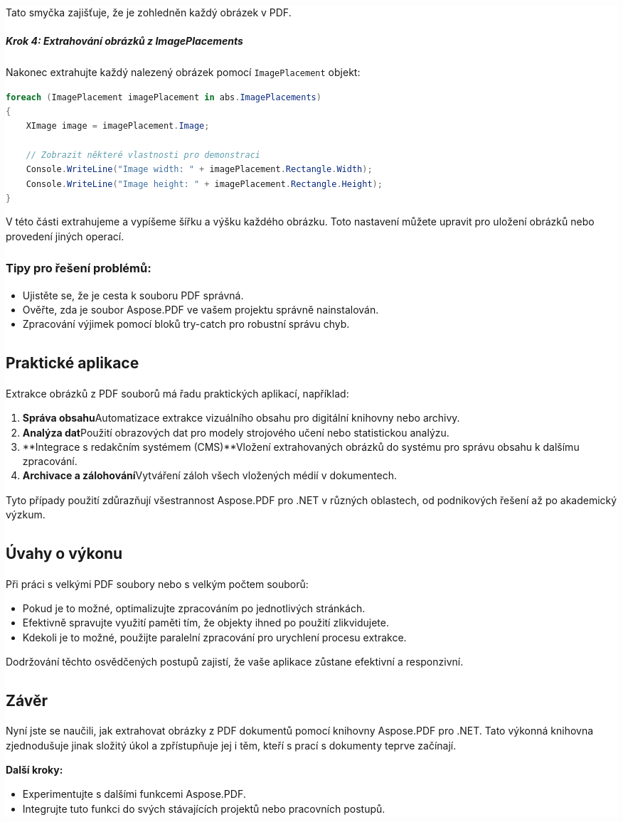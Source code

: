Tato smyčka zajišťuje, že je zohledněn každý obrázek v PDF.

##### Krok 4: Extrahování obrázků z ImagePlacements
Nakonec extrahujte každý nalezený obrázek pomocí `ImagePlacement` objekt:
```csharp
foreach (ImagePlacement imagePlacement in abs.ImagePlacements)
{
    XImage image = imagePlacement.Image;

    // Zobrazit některé vlastnosti pro demonstraci
    Console.WriteLine("Image width: " + imagePlacement.Rectangle.Width);
    Console.WriteLine("Image height: " + imagePlacement.Rectangle.Height);
}
```

V této části extrahujeme a vypíšeme šířku a výšku každého obrázku. Toto nastavení můžete upravit pro uložení obrázků nebo provedení jiných operací.

### Tipy pro řešení problémů:
- Ujistěte se, že je cesta k souboru PDF správná.
- Ověřte, zda je soubor Aspose.PDF ve vašem projektu správně nainstalován.
- Zpracování výjimek pomocí bloků try-catch pro robustní správu chyb.

## Praktické aplikace

Extrakce obrázků z PDF souborů má řadu praktických aplikací, například:
1. **Správa obsahu**Automatizace extrakce vizuálního obsahu pro digitální knihovny nebo archivy.
2. **Analýza dat**Použití obrazových dat pro modely strojového učení nebo statistickou analýzu.
3. **Integrace s redakčním systémem (CMS)**Vložení extrahovaných obrázků do systému pro správu obsahu k dalšímu zpracování.
4. **Archivace a zálohování**Vytváření záloh všech vložených médií v dokumentech.

Tyto případy použití zdůrazňují všestrannost Aspose.PDF pro .NET v různých oblastech, od podnikových řešení až po akademický výzkum.

## Úvahy o výkonu

Při práci s velkými PDF soubory nebo s velkým počtem souborů:
- Pokud je to možné, optimalizujte zpracováním po jednotlivých stránkách.
- Efektivně spravujte využití paměti tím, že objekty ihned po použití zlikvidujete.
- Kdekoli je to možné, použijte paralelní zpracování pro urychlení procesu extrakce.

Dodržování těchto osvědčených postupů zajistí, že vaše aplikace zůstane efektivní a responzivní.

## Závěr

Nyní jste se naučili, jak extrahovat obrázky z PDF dokumentů pomocí knihovny Aspose.PDF pro .NET. Tato výkonná knihovna zjednodušuje jinak složitý úkol a zpřístupňuje jej i těm, kteří s prací s dokumenty teprve začínají.

**Další kroky:**
- Experimentujte s dalšími funkcemi Aspose.PDF.
- Integrujte tuto funkci do svých stávajících projektů nebo pracovních postupů.
